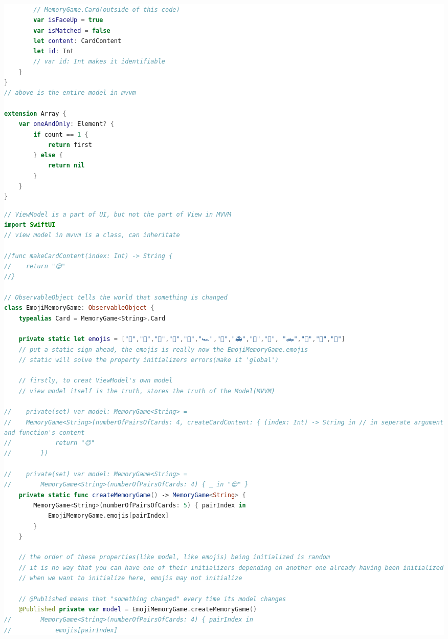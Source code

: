 ```swift
        // MemoryGame.Card(outside of this code)
        var isFaceUp = true
        var isMatched = false
        let content: CardContent
        let id: Int
        // var id: Int makes it identifiable
    }
}
// above is the entire model in mvvm

extension Array {
    var oneAndOnly: Element? {
        if count == 1 {
            return first
        } else {
            return nil
        }
    }
}
```

```swift
// ViewModel is a part of UI, but not the part of View in MVVM
import SwiftUI
// view model in mvvm is a class, can inheritate

//func makeCardContent(index: Int) -> String {
//    return "😊"
//}

// ObservableObject tells the world that something is changed
class EmojiMemoryGame: ObservableObject {
    typealias Card = MemoryGame<String>.Card
    
    private static let emojis = ["🚗","🚕","🚙","🚌","🚎","🏎","🚓","🚑","🚒","🚐", "🛻","🚚","🚛","🚜"]
    // put a static sign ahead, the emojis is really now the EmojiMemoryGame.emojis
    // static will solve the property initializers errors(make it 'global')
    
    // firstly, to creat ViewModel's own model
    // view model itself is the truth, stores the truth of the Model(MVVM)
    
//    private(set) var model: MemoryGame<String> =
//    MemoryGame<String>(numberOfPairsOfCards: 4, createCardContent: { (index: Int) -> String in // in seperate argument and function's content
//            return "😊"
//        })
    
//    private(set) var model: MemoryGame<String> =
//        MemoryGame<String>(numberOfPairsOfCards: 4) { _ in "😊" }
    private static func createMemoryGame() -> MemoryGame<String> {
        MemoryGame<String>(numberOfPairsOfCards: 5) { pairIndex in
            EmojiMemoryGame.emojis[pairIndex]
        }
    }
    
    // the order of these properties(like model, like emojis) being initialized is random
    // it is no way that you can have one of their initializers depending on another one already having been initialized
    // when we want to initialize here, emojis may not initialize
    
    // @Published means that "something changed" every time its model changes
    @Published private var model = EmojiMemoryGame.createMemoryGame()
//        MemoryGame<String>(numberOfPairsOfCards: 4) { pairIndex in
//            emojis[pairIndex]
```